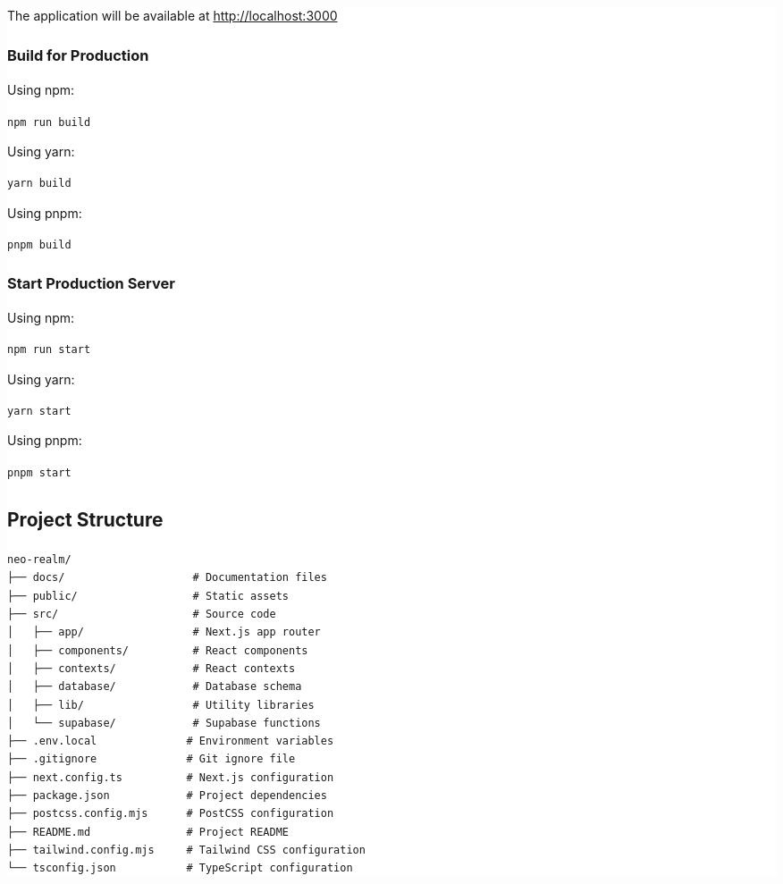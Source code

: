 The application will be available at [http://localhost:3000](http://localhost:3000)

### Build for Production

Using npm:
```bash
npm run build
```

Using yarn:
```bash
yarn build
```

Using pnpm:
```bash
pnpm build
```

### Start Production Server

Using npm:
```bash
npm run start
```

Using yarn:
```bash
yarn start
```

Using pnpm:
```bash
pnpm start
```

## Project Structure

```
neo-realm/
├── docs/                    # Documentation files
├── public/                  # Static assets
├── src/                     # Source code
│   ├── app/                 # Next.js app router
│   ├── components/          # React components
│   ├── contexts/            # React contexts
│   ├── database/            # Database schema
│   ├── lib/                 # Utility libraries
│   └── supabase/            # Supabase functions
├── .env.local              # Environment variables
├── .gitignore              # Git ignore file
├── next.config.ts          # Next.js configuration
├── package.json            # Project dependencies
├── postcss.config.mjs      # PostCSS configuration
├── README.md               # Project README
├── tailwind.config.mjs     # Tailwind CSS configuration
└── tsconfig.json           # TypeScript configuration
```
